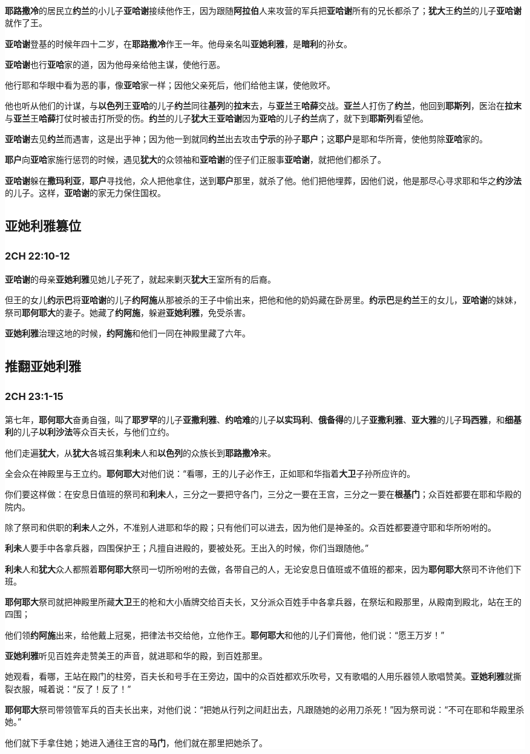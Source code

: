 **耶路撒冷**的居民立**约兰**的小儿子**亚哈谢**接续他作王，因为跟随**阿拉伯**人来攻营的军兵把**亚哈谢**所有的兄长都杀了；**犹大**王**约兰**的儿子**亚哈谢**就作了王。

**亚哈谢**登基的时候年四十二岁，在**耶路撒冷**作王一年。他母亲名叫**亚她利雅**，是**暗利**的孙女。

**亚哈谢**也行**亚哈**家的道，因为他母亲给他主谋，使他行恶。

他行耶和华眼中看为恶的事，像**亚哈**家一样；因他父亲死后，他们给他主谋，使他败坏。

他也听从他们的计谋，与**以色列**王**亚哈**的儿子**约兰**同往**基列**的**拉末**去，与**亚兰**王**哈薛**交战。**亚兰**人打伤了**约兰**，他回到**耶斯列**，医治在**拉末**与**亚兰**王**哈薛**打仗时被击打所受的伤。**约兰**的儿子**犹大**王**亚哈谢**因为**亚哈**的儿子**约兰**病了，就下到**耶斯列**看望他。

**亚哈谢**去见**约兰**而遇害，这是出乎神；因为他一到就同**约兰**出去攻击**宁示**的孙子**耶户**；这**耶户**是耶和华所膏，使他剪除**亚哈**家的。

**耶户**向**亚哈**家施行惩罚的时候，遇见**犹大**的众领袖和**亚哈谢**的侄子们正服事**亚哈谢**，就把他们都杀了。

**亚哈谢**躲在**撒玛利亚**，**耶户**寻找他，众人把他拿住，送到**耶户**那里，就杀了他。他们把他埋葬，因他们说，他是那尽心寻求耶和华之**约沙法**的儿子。这样，**亚哈谢**的家无力保住国权。

## <a id='879' name='879'></a>亚她利雅篡位

### 2CH 22:10-12

**亚哈谢**的母亲**亚她利雅**见她儿子死了，就起来剿灭**犹大**王室所有的后裔。

但王的女儿**约示巴**将**亚哈谢**的儿子**约阿施**从那被杀的王子中偷出来，把他和他的奶妈藏在卧房里。**约示巴**是**约兰**王的女儿，**亚哈谢**的妹妹，祭司**耶何耶大**的妻子。她藏了**约阿施**，躲避**亚她利雅**，免受杀害。

**亚她利雅**治理这地的时候，**约阿施**和他们一同在神殿里藏了六年。

## <a id='880' name='880'></a>推翻亚她利雅

### 2CH 23:1-15

第七年，**耶何耶大**奋勇自强，叫了**耶罗罕**的儿子**亚撒利雅**、**约哈难**的儿子**以实玛利**、**俄备得**的儿子**亚撒利雅**、**亚大雅**的儿子**玛西雅**，和**细基利**的儿子**以利沙法**等众百夫长，与他们立约。

他们走遍**犹大**，从**犹大**各城召集**利未**人和**以色列**的众族长到**耶路撒冷**来。

全会众在神殿里与王立约。**耶何耶大**对他们说：“看哪，王的儿子必作王，正如耶和华指着**大卫**子孙所应许的。

你们要这样做：在安息日值班的祭司和**利未**人，三分之一要把守各门，三分之一要在王宫，三分之一要在**根基门**；众百姓都要在耶和华殿的院内。

除了祭司和供职的**利未**人之外，不准别人进耶和华的殿；只有他们可以进去，因为他们是神圣的。众百姓都要遵守耶和华所吩咐的。

**利未**人要手中各拿兵器，四围保护王；凡擅自进殿的，要被处死。王出入的时候，你们当跟随他。”

**利未**人和**犹大**众人都照着**耶何耶大**祭司一切所吩咐的去做，各带自己的人，无论安息日值班或不值班的都来，因为**耶何耶大**祭司不许他们下班。

**耶何耶大**祭司就把神殿里所藏**大卫**王的枪和大小盾牌交给百夫长，又分派众百姓手中各拿兵器，在祭坛和殿那里，从殿南到殿北，站在王的四围；

他们领**约阿施**出来，给他戴上冠冕，把律法书交给他，立他作王。**耶何耶大**和他的儿子们膏他，他们说：“愿王万岁！”

**亚她利雅**听见百姓奔走赞美王的声音，就进耶和华的殿，到百姓那里。

她观看，看哪，王站在殿门的柱旁，百夫长和号手在王旁边，国中的众百姓都欢乐吹号，又有歌唱的人用乐器领人歌唱赞美。**亚她利雅**就撕裂衣服，喊着说：“反了！反了！”

**耶何耶大**祭司带领管军兵的百夫长出来，对他们说：“把她从行列之间赶出去，凡跟随她的必用刀杀死！”因为祭司说：“不可在耶和华殿里杀她。”

他们就下手拿住她；她进入通往王宫的**马门**，他们就在那里把她杀了。
